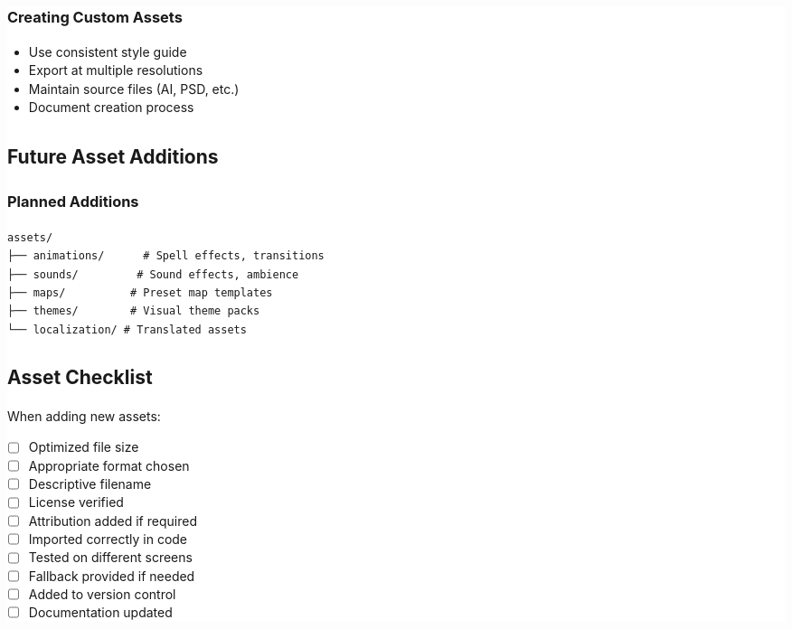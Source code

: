 ### Creating Custom Assets
- Use consistent style guide
- Export at multiple resolutions
- Maintain source files (AI, PSD, etc.)
- Document creation process

## Future Asset Additions

### Planned Additions
```
assets/
├── animations/      # Spell effects, transitions
├── sounds/         # Sound effects, ambience
├── maps/          # Preset map templates
├── themes/        # Visual theme packs
└── localization/ # Translated assets
```

## Asset Checklist

When adding new assets:
- [ ] Optimized file size
- [ ] Appropriate format chosen
- [ ] Descriptive filename
- [ ] License verified
- [ ] Attribution added if required
- [ ] Imported correctly in code
- [ ] Tested on different screens
- [ ] Fallback provided if needed
- [ ] Added to version control
- [ ] Documentation updated